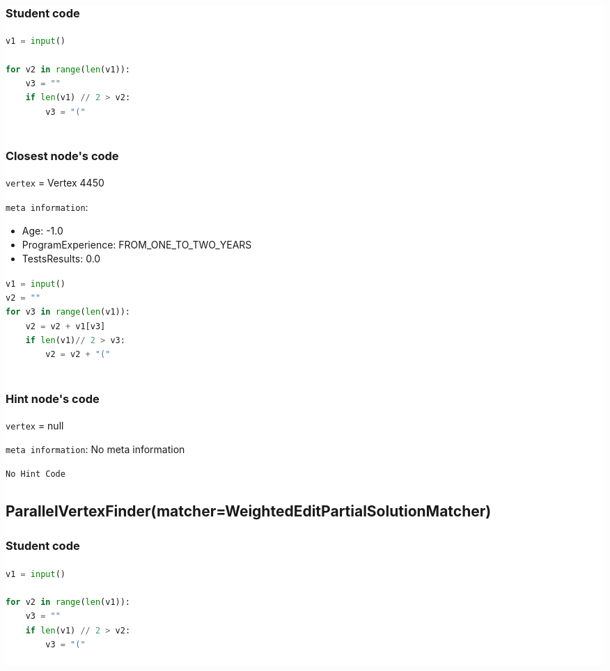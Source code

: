 ### Student code
```python
v1 = input()

for v2 in range(len(v1)):
    v3 = ""
    if len(v1) // 2 > v2:
        v3 = "("
        
```

### Closest node's code
`vertex` = Vertex 4450

`meta information`:
* Age: -1.0
* ProgramExperience: FROM_ONE_TO_TWO_YEARS
* TestsResults: 0.0


```python
v1 = input()
v2 = ""
for v3 in range(len(v1)):
    v2 = v2 + v1[v3]
    if len(v1)// 2 > v3:
        v2 = v2 + "("
        
```

### Hint node's code 
`vertex` = null

`meta information`:
No meta information

```python
No Hint Code
```
## ParallelVertexFinder(matcher=WeightedEditPartialSolutionMatcher)

### Student code
```python
v1 = input()

for v2 in range(len(v1)):
    v3 = ""
    if len(v1) // 2 > v2:
        v3 = "("
        
```
